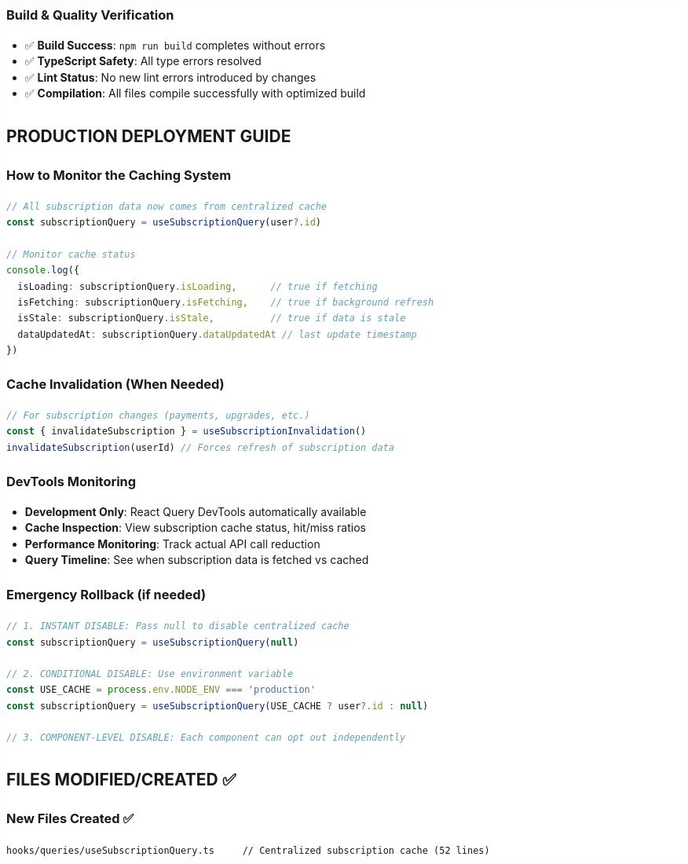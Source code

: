 ### **Build & Quality Verification**
- ✅ **Build Success**: `npm run build` completes without errors
- ✅ **TypeScript Safety**: All type errors resolved
- ✅ **Lint Status**: No new lint errors introduced by changes
- ✅ **Compilation**: All files compile successfully with optimized build

## PRODUCTION DEPLOYMENT GUIDE

### **How to Monitor the Caching System**
```typescript
// All subscription data now comes from centralized cache
const subscriptionQuery = useSubscriptionQuery(user?.id)

// Monitor cache status
console.log({
  isLoading: subscriptionQuery.isLoading,      // true if fetching
  isFetching: subscriptionQuery.isFetching,    // true if background refresh
  isStale: subscriptionQuery.isStale,          // true if data is stale
  dataUpdatedAt: subscriptionQuery.dataUpdatedAt // last update timestamp
})
```

### **Cache Invalidation (When Needed)**
```typescript
// For subscription changes (payments, upgrades, etc.)
const { invalidateSubscription } = useSubscriptionInvalidation()
invalidateSubscription(userId) // Forces refresh of subscription data
```

### **DevTools Monitoring**
- **Development Only**: React Query DevTools automatically available
- **Cache Inspection**: View subscription cache status, hit/miss ratios
- **Performance Monitoring**: Track actual API call reduction
- **Query Timeline**: See when subscription data is fetched vs cached

### **Emergency Rollback (if needed)**
```typescript
// 1. INSTANT DISABLE: Pass null to disable centralized cache
const subscriptionQuery = useSubscriptionQuery(null) 

// 2. CONDITIONAL DISABLE: Use environment variable
const USE_CACHE = process.env.NODE_ENV === 'production'
const subscriptionQuery = useSubscriptionQuery(USE_CACHE ? user?.id : null)

// 3. COMPONENT-LEVEL DISABLE: Each component can opt out independently
```

## FILES MODIFIED/CREATED ✅

### **New Files Created** ✅
```
hooks/queries/useSubscriptionQuery.ts     // Centralized subscription cache (52 lines)
```

